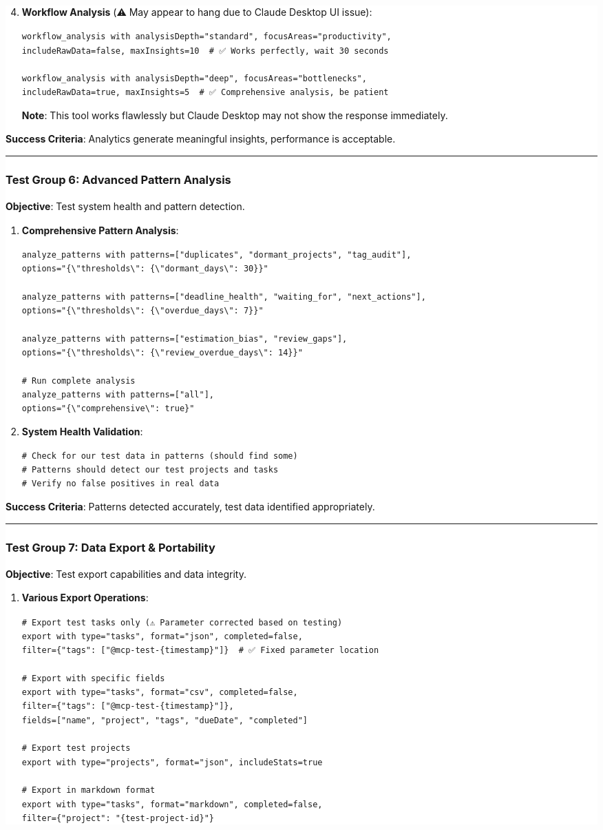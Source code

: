 4. **Workflow Analysis** (⚠️ May appear to hang due to Claude Desktop UI issue):
   ```
   workflow_analysis with analysisDepth="standard", focusAreas="productivity",
   includeRawData=false, maxInsights=10  # ✅ Works perfectly, wait 30 seconds

   workflow_analysis with analysisDepth="deep", focusAreas="bottlenecks",
   includeRawData=true, maxInsights=5  # ✅ Comprehensive analysis, be patient
   ```
   **Note**: This tool works flawlessly but Claude Desktop may not show the response immediately.

**Success Criteria**: Analytics generate meaningful insights, performance is acceptable.

---

### Test Group 6: Advanced Pattern Analysis

**Objective**: Test system health and pattern detection.

1. **Comprehensive Pattern Analysis**:
   ```
   analyze_patterns with patterns=["duplicates", "dormant_projects", "tag_audit"],
   options="{\"thresholds\": {\"dormant_days\": 30}}"

   analyze_patterns with patterns=["deadline_health", "waiting_for", "next_actions"],
   options="{\"thresholds\": {\"overdue_days\": 7}}"

   analyze_patterns with patterns=["estimation_bias", "review_gaps"],
   options="{\"thresholds\": {\"review_overdue_days\": 14}}"

   # Run complete analysis
   analyze_patterns with patterns=["all"],
   options="{\"comprehensive\": true}"
   ```

2. **System Health Validation**:
   ```
   # Check for our test data in patterns (should find some)
   # Patterns should detect our test projects and tasks
   # Verify no false positives in real data
   ```

**Success Criteria**: Patterns detected accurately, test data identified appropriately.

---

### Test Group 7: Data Export & Portability

**Objective**: Test export capabilities and data integrity.

1. **Various Export Operations**:
   ```
   # Export test tasks only (⚠️ Parameter corrected based on testing)
   export with type="tasks", format="json", completed=false,
   filter={"tags": ["@mcp-test-{timestamp}"]}  # ✅ Fixed parameter location

   # Export with specific fields
   export with type="tasks", format="csv", completed=false,
   filter={"tags": ["@mcp-test-{timestamp}"]},
   fields=["name", "project", "tags", "dueDate", "completed"]

   # Export test projects
   export with type="projects", format="json", includeStats=true

   # Export in markdown format
   export with type="tasks", format="markdown", completed=false,
   filter={"project": "{test-project-id}"}
   ```

